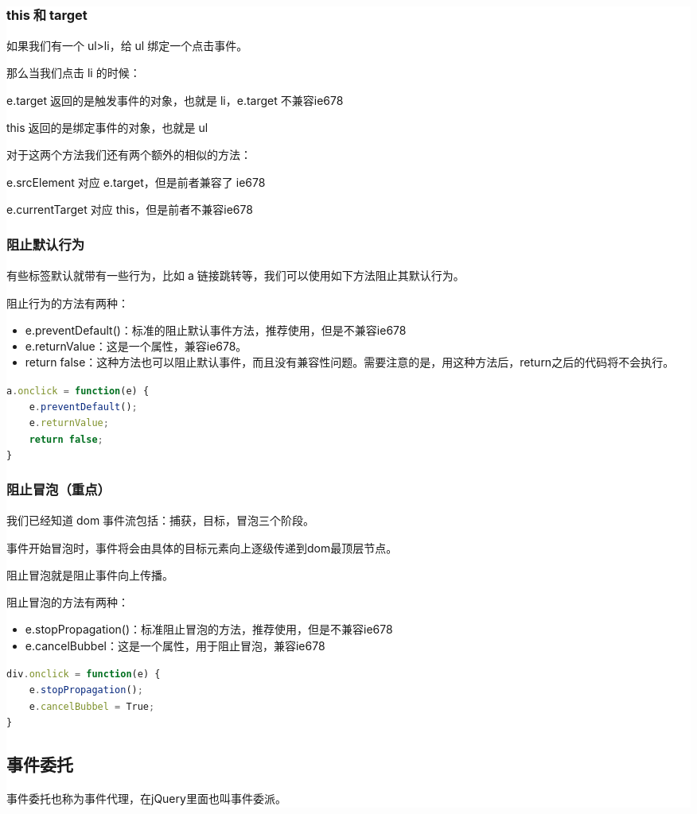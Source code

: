 ### this 和 target

如果我们有一个 ul>li，给 ul 绑定一个点击事件。

那么当我们点击 li 的时候：

 e.target 返回的是触发事件的对象，也就是 li，e.target 不兼容ie678

this 返回的是绑定事件的对象，也就是 ul

对于这两个方法我们还有两个额外的相似的方法：

e.srcElement 对应 e.target，但是前者兼容了 ie678

e.currentTarget 对应 this，但是前者不兼容ie678

### 阻止默认行为

有些标签默认就带有一些行为，比如 a 链接跳转等，我们可以使用如下方法阻止其默认行为。

阻止行为的方法有两种：

- e.preventDefault()：标准的阻止默认事件方法，推荐使用，但是不兼容ie678
- e.returnValue：这是一个属性，兼容ie678。
- return false：这种方法也可以阻止默认事件，而且没有兼容性问题。需要注意的是，用这种方法后，return之后的代码将不会执行。

```javascript
a.onclick = function(e) {
    e.preventDefault();
    e.returnValue;
    return false;
}
```

### 阻止冒泡（重点）

我们已经知道 dom 事件流包括：捕获，目标，冒泡三个阶段。

事件开始冒泡时，事件将会由具体的目标元素向上逐级传递到dom最顶层节点。

阻止冒泡就是阻止事件向上传播。

阻止冒泡的方法有两种：

- e.stopPropagation()：标准阻止冒泡的方法，推荐使用，但是不兼容ie678
- e.cancelBubbel：这是一个属性，用于阻止冒泡，兼容ie678

```javascript
div.onclick = function(e) {
    e.stopPropagation();
    e.cancelBubbel = True;
}
```



## 事件委托

事件委托也称为事件代理，在jQuery里面也叫事件委派。
